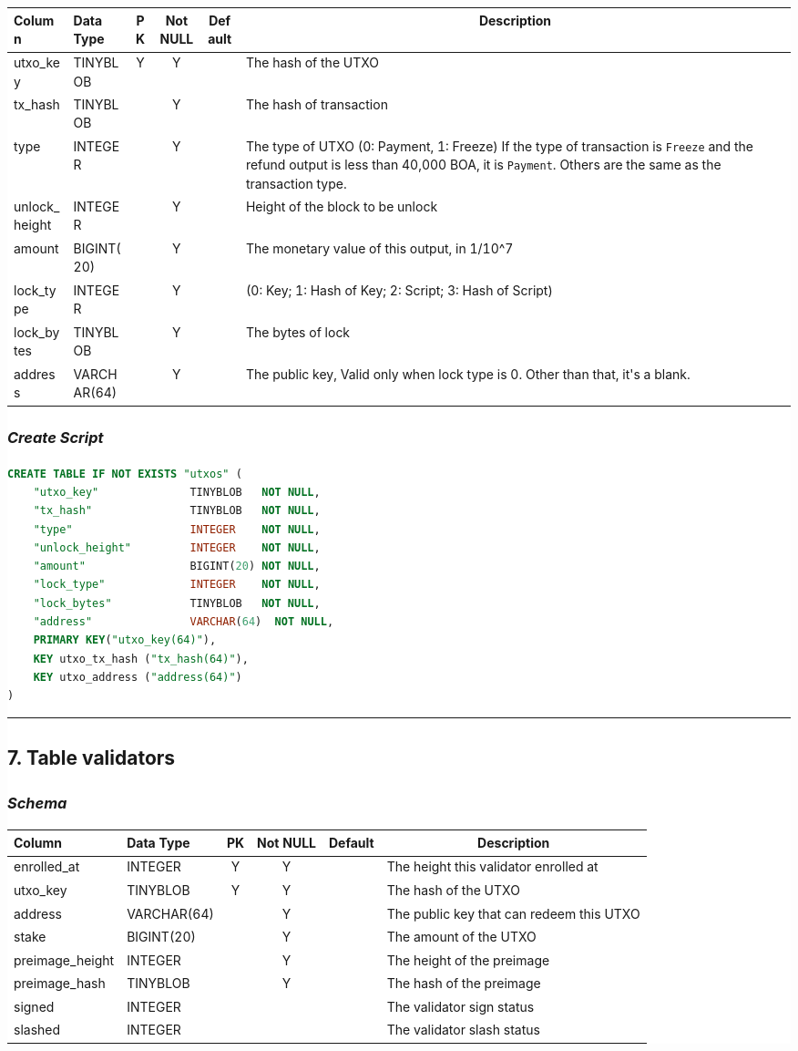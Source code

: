 | Column            | Data Type | PK | Not NULL | Default  |Description|
|:----------------- |:--------- |:--:|:--------:| -------- | --------- |
|  utxo_key         | TINYBLOB  | Y  | Y        |          | The hash of the UTXO|
|  tx_hash          | TINYBLOB  |    | Y        |          | The hash of transaction |
|  type             | INTEGER   |    | Y        |          | The type of UTXO (0: Payment, 1: Freeze) If the type of transaction is `Freeze` and the refund output is less than 40,000 BOA, it is `Payment`. Others are the same as the transaction type. |
|  unlock_height    | INTEGER   |    | Y        |          | Height of the block to be unlock|
|  amount           | BIGINT(20)|    | Y        |          | The monetary value of this output, in 1/10^7|
|  lock_type        | INTEGER   |    | Y        |          | (0: Key; 1: Hash of Key; 2: Script; 3: Hash of Script) |
|  lock_bytes       | TINYBLOB  |    | Y        |          | The bytes of lock |
|  address          | VARCHAR(64)      |    | Y        |          | The public key, Valid only when lock type is 0. Other than that, it's a blank.|

### _Create Script_

```sql
CREATE TABLE IF NOT EXISTS "utxos" (
    "utxo_key"              TINYBLOB   NOT NULL,
    "tx_hash"               TINYBLOB   NOT NULL,
    "type"                  INTEGER    NOT NULL,
    "unlock_height"         INTEGER    NOT NULL,
    "amount"                BIGINT(20) NOT NULL,
    "lock_type"             INTEGER    NOT NULL,
    "lock_bytes"            TINYBLOB   NOT NULL,
    "address"               VARCHAR(64)  NOT NULL,
    PRIMARY KEY("utxo_key(64)"),
    KEY utxo_tx_hash ("tx_hash(64)"),
    KEY utxo_address ("address(64)")
)
```
----

## 7. Table **validators**

### _Schema_

| Column            | Data Type | PK | Not NULL | Default  |Description|
|:----------------- |:--------- |:--:|:--------:| -------- | --------- |
|  enrolled_at      | INTEGER   | Y  | Y        |          | The height this validator enrolled at |
|  utxo_key         | TINYBLOB  | Y  | Y        |          | The hash of the UTXO|
|  address          | VARCHAR(64)      |    | Y        |          | The public key that can redeem this UTXO|
|  stake            | BIGINT(20)|    | Y        |          | The amount of the UTXO|
|  preimage_height  | INTEGER   |    | Y        |          | The height of the preimage|
|  preimage_hash    | TINYBLOB  |    | Y        |          | The hash of the preimage|
| signed            | INTEGER   |    |          |          | The validator sign status    |
| slashed           | INTEGER   |    |          |          | The validator slash status   |
